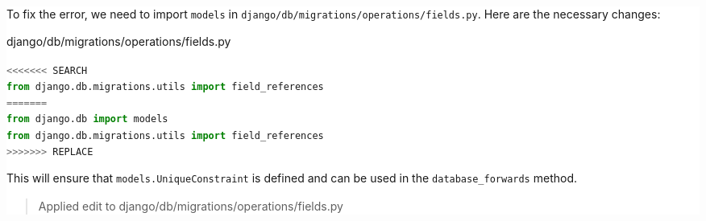 To fix the error, we need to import `models` in `django/db/migrations/operations/fields.py`. Here are the necessary changes:

django/db/migrations/operations/fields.py
```python
<<<<<<< SEARCH
from django.db.migrations.utils import field_references
=======
from django.db import models
from django.db.migrations.utils import field_references
>>>>>>> REPLACE
```

This will ensure that `models.UniqueConstraint` is defined and can be used in the `database_forwards` method.

> Applied edit to django/db/migrations/operations/fields.py  
